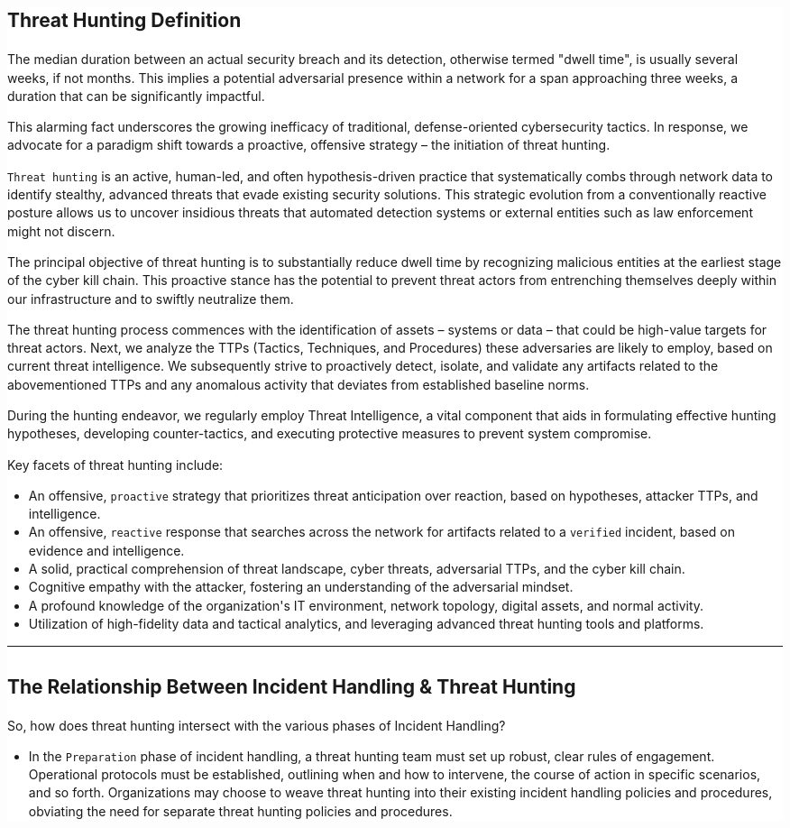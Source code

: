 
## Threat Hunting Definition

The median duration between an actual security breach and its detection, otherwise termed "dwell time", is usually several weeks, if not months. This implies a potential adversarial presence within a network for a span approaching three weeks, a duration that can be significantly impactful.

This alarming fact underscores the growing inefficacy of traditional, defense-oriented cybersecurity tactics. In response, we advocate for a paradigm shift towards a proactive, offensive strategy – the initiation of threat hunting.

`Threat hunting` is an active, human-led, and often hypothesis-driven practice that systematically combs through network data to identify stealthy, advanced threats that evade existing security solutions. This strategic evolution from a conventionally reactive posture allows us to uncover insidious threats that automated detection systems or external entities such as law enforcement might not discern.

The principal objective of threat hunting is to substantially reduce dwell time by recognizing malicious entities at the earliest stage of the cyber kill chain. This proactive stance has the potential to prevent threat actors from entrenching themselves deeply within our infrastructure and to swiftly neutralize them.

The threat hunting process commences with the identification of assets – systems or data – that could be high-value targets for threat actors. Next, we analyze the TTPs (Tactics, Techniques, and Procedures) these adversaries are likely to employ, based on current threat intelligence. We subsequently strive to proactively detect, isolate, and validate any artifacts related to the abovementioned TTPs and any anomalous activity that deviates from established baseline norms.

During the hunting endeavor, we regularly employ Threat Intelligence, a vital component that aids in formulating effective hunting hypotheses, developing counter-tactics, and executing protective measures to prevent system compromise.

Key facets of threat hunting include:

- An offensive, `proactive` strategy that prioritizes threat anticipation over reaction, based on hypotheses, attacker TTPs, and intelligence.
- An offensive, `reactive` response that searches across the network for artifacts related to a `verified` incident, based on evidence and intelligence.
- A solid, practical comprehension of threat landscape, cyber threats, adversarial TTPs, and the cyber kill chain.
- Cognitive empathy with the attacker, fostering an understanding of the adversarial mindset.
- A profound knowledge of the organization's IT environment, network topology, digital assets, and normal activity.
- Utilization of high-fidelity data and tactical analytics, and leveraging advanced threat hunting tools and platforms.

---

## The Relationship Between Incident Handling & Threat Hunting

So, how does threat hunting intersect with the various phases of Incident Handling?

- In the `Preparation` phase of incident handling, a threat hunting team must set up robust, clear rules of engagement. Operational protocols must be established, outlining when and how to intervene, the course of action in specific scenarios, and so forth. Organizations may choose to weave threat hunting into their existing incident handling policies and procedures, obviating the need for separate threat hunting policies and procedures.
    